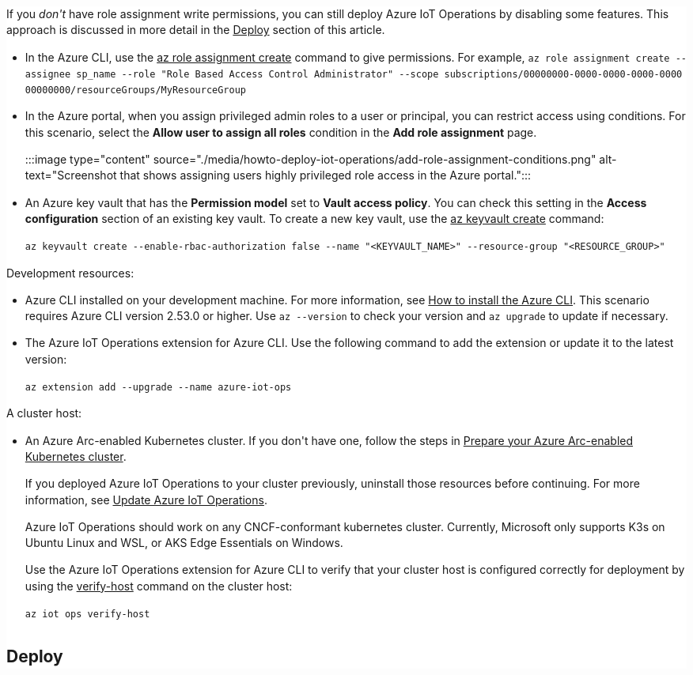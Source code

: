   If you *don't* have role assignment write permissions, you can still deploy Azure IoT Operations by disabling some features. This approach is discussed in more detail in the [Deploy](#deploy) section of this article.

  * In the Azure CLI, use the [az role assignment create](/cli/azure/role/assignment#az-role-assignment-create) command to give permissions. For example, `az role assignment create --assignee sp_name --role "Role Based Access Control Administrator" --scope subscriptions/00000000-0000-0000-0000-000000000000/resourceGroups/MyResourceGroup`

  * In the Azure portal, when you assign privileged admin roles to a user or principal, you can restrict access using conditions. For this scenario, select the **Allow user to assign all roles** condition in the **Add role assignment** page.

    :::image type="content" source="./media/howto-deploy-iot-operations/add-role-assignment-conditions.png" alt-text="Screenshot that shows assigning users highly privileged role access in the Azure portal.":::

* An Azure key vault that has the **Permission model** set to **Vault access policy**. You can check this setting in the **Access configuration** section of an existing key vault. To create a new key vault, use the [az keyvault create](/cli/azure/keyvault#az-keyvault-create) command:

  ```azurecli
  az keyvault create --enable-rbac-authorization false --name "<KEYVAULT_NAME>" --resource-group "<RESOURCE_GROUP>"
  ```

Development resources:

* Azure CLI installed on your development machine. For more information, see [How to install the Azure CLI](/cli/azure/install-azure-cli). This scenario requires Azure CLI version 2.53.0 or higher. Use `az --version` to check your version and `az upgrade` to update if necessary.

* The Azure IoT Operations extension for Azure CLI. Use the following command to add the extension or update it to the latest version:

  ```azurecli
  az extension add --upgrade --name azure-iot-ops
  ```

A cluster host:

* An Azure Arc-enabled Kubernetes cluster. If you don't have one, follow the steps in [Prepare your Azure Arc-enabled Kubernetes cluster](./howto-prepare-cluster.md?tabs=wsl-ubuntu).

  If you deployed Azure IoT Operations to your cluster previously, uninstall those resources before continuing. For more information, see [Update Azure IoT Operations](#update-azure-iot-operations).

  Azure IoT Operations should work on any CNCF-conformant kubernetes cluster. Currently, Microsoft only supports K3s on Ubuntu Linux and WSL, or AKS Edge Essentials on Windows.

  Use the Azure IoT Operations extension for Azure CLI to verify that your cluster host is configured correctly for deployment by using the [verify-host](/cli/azure/iot/ops#az-iot-ops-verify-host) command on the cluster host:

  ```azurecli
  az iot ops verify-host
  ```

## Deploy
